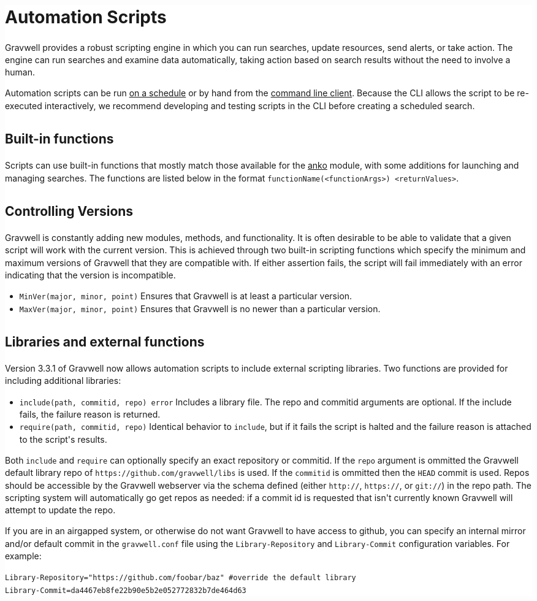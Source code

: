 # Automation Scripts

Gravwell provides a robust scripting engine in which you can run searches, update resources, send alerts, or take action.  The engine can run searches and examine data automatically, taking action based on search results without the need to involve a human.  

Automation scripts can be run [on a schedule](scheduledsearch.md) or by hand from the [command line client](#!cli/cli.md). Because the CLI allows the script to be re-executed interactively, we recommend developing and testing scripts in the CLI before creating a scheduled search.

## Built-in functions

Scripts can use built-in functions that mostly match those available for the [anko](#!scripting/anko.md) module, with some additions for launching and managing searches. The functions are listed below in the format `functionName(<functionArgs>) <returnValues>`.

## Controlling Versions

Gravwell is constantly adding new modules, methods, and functionality.  It is often desirable to be able to validate that a given script will work with the current version.  This is achieved through two built-in scripting functions which specify the minimum and maximum versions of Gravwell that they are compatible with.  If either assertion fails, the script will fail immediately with an error indicating that the version is incompatible.

* `MinVer(major, minor, point)` Ensures that Gravwell is at least a particular version.
* `MaxVer(major, minor, point)` Ensures that Gravwell is no newer than a particular version.

## Libraries and external functions

Version 3.3.1 of Gravwell now allows automation scripts to include external scripting libraries.  Two functions are provided for including additional libraries:

* `include(path, commitid, repo) error` Includes a library file. The repo and commitid arguments are optional.  If the include fails, the failure reason is returned.
* `require(path, commitid, repo)` Identical behavior to `include`, but if it fails the script is halted and the failure reason is attached to the script's results.

Both `include` and `require` can optionally specify an exact repository or commitid.  If the `repo` argument is ommitted the Gravwell default library repo of `https://github.com/gravwell/libs` is used.  If the `commitid` is ommitted then the `HEAD` commit is used.  Repos should be accessible by the Gravwell webserver via the schema defined (either `http://`, `https://`, or `git://`) in the repo path.  The scripting system will automatically go get repos as needed: if a commit id is requested that isn't currently known Gravwell will attempt to update the repo.

If you are in an airgapped system, or otherwise do not want Gravwell to have access to github, you can specify an internal mirror and/or default commit in the `gravwell.conf` file using the `Library-Repository` and `Library-Commit` configuration variables.  For example:

```
Library-Repository="https://github.com/foobar/baz" #override the default library
Library-Commit=da4467eb8fe22b90e5b2e052772832b7de464d63
```
